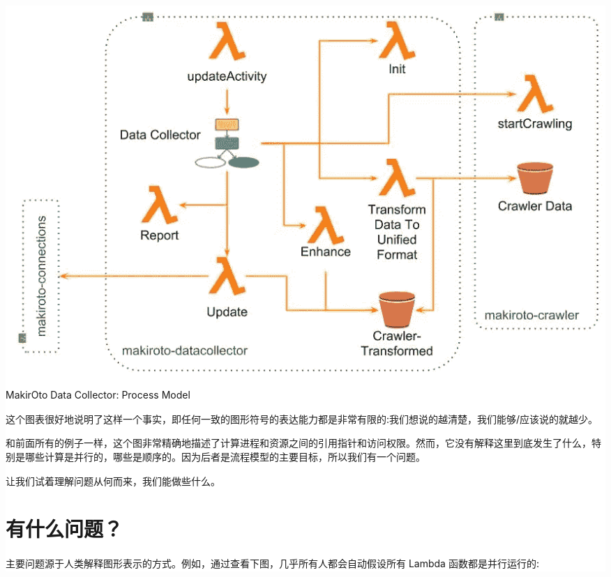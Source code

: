 ![](img/0f81e50b4bcc33de50974f22ab692eff.png)

MakirOto Data Collector: Process Model

这个图表很好地说明了这样一个事实，即任何一致的图形符号的表达能力都是非常有限的:我们想说的越清楚，我们能够/应该说的就越少。

和前面所有的例子一样，这个图非常精确地描述了计算进程和资源之间的引用指针和访问权限。然而，它没有解释这里到底发生了什么，特别是哪些计算是并行的，哪些是顺序的。因为后者是流程模型的主要目标，所以我们有一个问题。

让我们试着理解问题从何而来，我们能做些什么。

# 有什么问题？

主要问题源于人类解释图形表示的方式。例如，通过查看下图，几乎所有人都会自动假设所有 Lambda 函数都是并行运行的:
